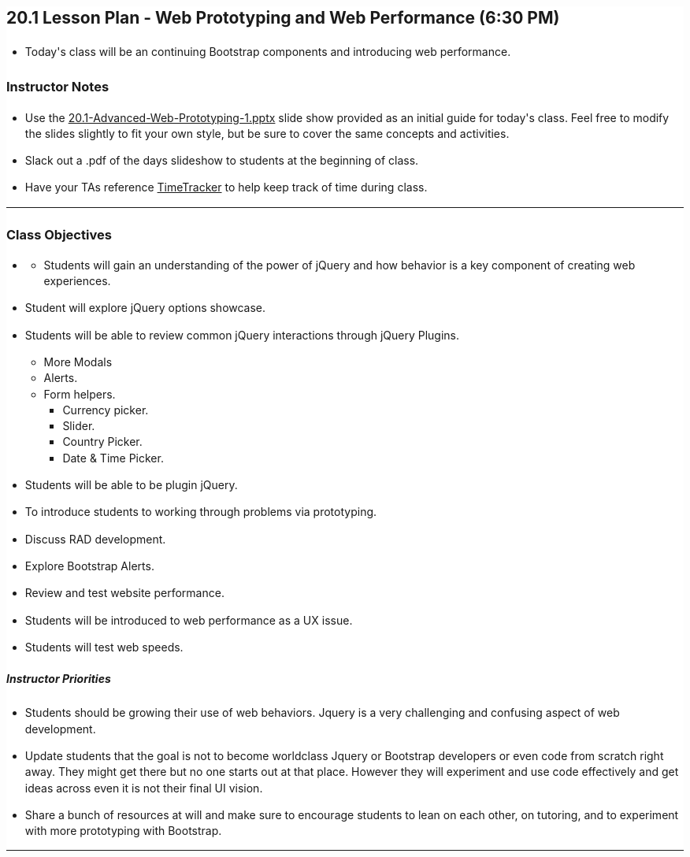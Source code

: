 ## 20.1 Lesson Plan - Web Prototyping and Web Performance (6:30 PM)

- Today's class will be an continuing Bootstrap components and introducing web performance.

### Instructor Notes

- Use the [20.1-Advanced-Web-Prototyping-1.pptx](https://drive.google.com/open?id=18jmeqMzYhHo1Y4tqMBYy2fU67eqcb7Ww) slide show provided as an initial guide for today's class. Feel free to modify the slides slightly to fit your own style, but be sure to cover the same concepts and activities.

- Slack out a .pdf of the days slideshow to students at the beginning of class. 

- Have your TAs reference [TimeTracker](TimeTracker.md) to help keep track of time during class.

---

### Class Objectives

- - Students will gain an understanding of the power of jQuery and how behavior is a key component of creating web experiences.

- Student will explore jQuery options showcase.

- Students will be able to review common jQuery interactions through jQuery Plugins.

  - More Modals
  - Alerts.
  - Form helpers.
    - Currency picker.
    - Slider.
    - Country Picker.
    - Date & Time Picker.

- Students will be able to be plugin jQuery.

- To introduce students to working through problems via prototyping.

- Discuss RAD development. 

- Explore Bootstrap Alerts. 

- Review and test website performance.

- Students will be introduced to web performance as a UX issue.

- Students will test web speeds.

##### Instructor Priorities

- Students should be growing their use of web behaviors. Jquery is a very challenging and confusing aspect of web development.

- Update students that the goal is not to become worldclass Jquery or Bootstrap developers or even code from scratch right away. They might get there but no one starts out at that place. However they will experiment and use code effectively and get ideas across even it is not their final UI vision.

- Share a bunch of resources at will and make sure to encourage students to lean on each other, on tutoring, and to experiment with more prototyping with Bootstrap.

---